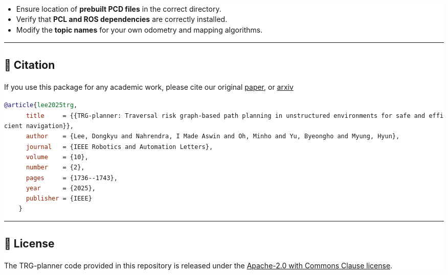 - Ensure location of **prebuilt PCD files** in the correct directory.
- Verify that **PCL and ROS dependencies** are correctly installed.
- Modify the **topic names** for your own odometry and mapping algorithms.

______________________________________________________________________

## 📝 Citation

If you use this package for any academic work, please cite our original [paper](https://ieeexplore.ieee.org/document/10819646), or [arxiv](https://arxiv.org/abs/2501.01806)

```bibtex
@article{lee2025trg,
      title     = {{TRG-planner: Traversal risk graph-based path planning in unstructured environments for safe and efficient navigation}},
      author    = {Lee, Dongkyu and Nahrendra, I Made Aswin and Oh, Minho and Yu, Byeongho and Myung, Hyun},
      journal   = {IEEE Robotics and Automation Letters},
      volume    = {10},
      number    = {2},
      pages     = {1736--1743},
      year      = {2025},
      publisher = {IEEE}
    }
```

______________________________________________________________________

## 📜 License

The TRG-planner code provided in this repository is released under the [Apache-2.0 with Commons Clause license](./LICENSE).
